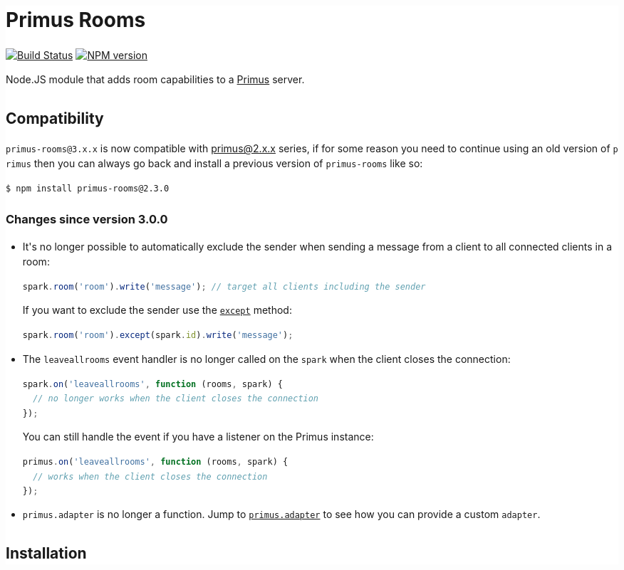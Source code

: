 # Primus Rooms

[![Build Status](https://travis-ci.org/cayasso/primus-rooms.svg?branch=master)](https://travis-ci.org/cayasso/primus-rooms)
[![NPM version](https://badge.fury.io/js/primus-rooms.svg)](http://badge.fury.io/js/primus-rooms)

Node.JS module that adds room capabilities to a [Primus](https://github.com/primus/primus) server.

## Compatibility

`primus-rooms@3.x.x` is now compatible with [primus@2.x.x](https://github.com/primus/primus/releases/tag/2.0.0) series, if for some reason you need to continue using an old version of `primus` then you can always go back and install a previous version of `primus-rooms` like so:

```bash
$ npm install primus-rooms@2.3.0
```

### Changes since version 3.0.0

- It's no longer possible to automatically exclude the sender when sending a message from a client to all connected clients in a room:

  ```javascript
  spark.room('room').write('message'); // target all clients including the sender
  ```

  If you want to exclude the sender use the [`except`](https://github.com/cayasso/primus-rooms#sparkroomnameexceptids) method:

  ```javascript
  spark.room('room').except(spark.id).write('message');
  ```

- The `leaveallrooms` event handler is no longer called on the `spark` when the client closes the connection:

  ```javascript
  spark.on('leaveallrooms', function (rooms, spark) {
    // no longer works when the client closes the connection
  });
  ```

  You can still handle the event if you have a listener on the Primus instance:

  ```javascript
  primus.on('leaveallrooms', function (rooms, spark) {
    // works when the client closes the connection
  });
  ```

- `primus.adapter` is no longer a function. Jump to [`primus.adapter`](https://github.com/cayasso/primus-rooms#primusadapter) to see how you can provide a custom `adapter`.

## Installation
